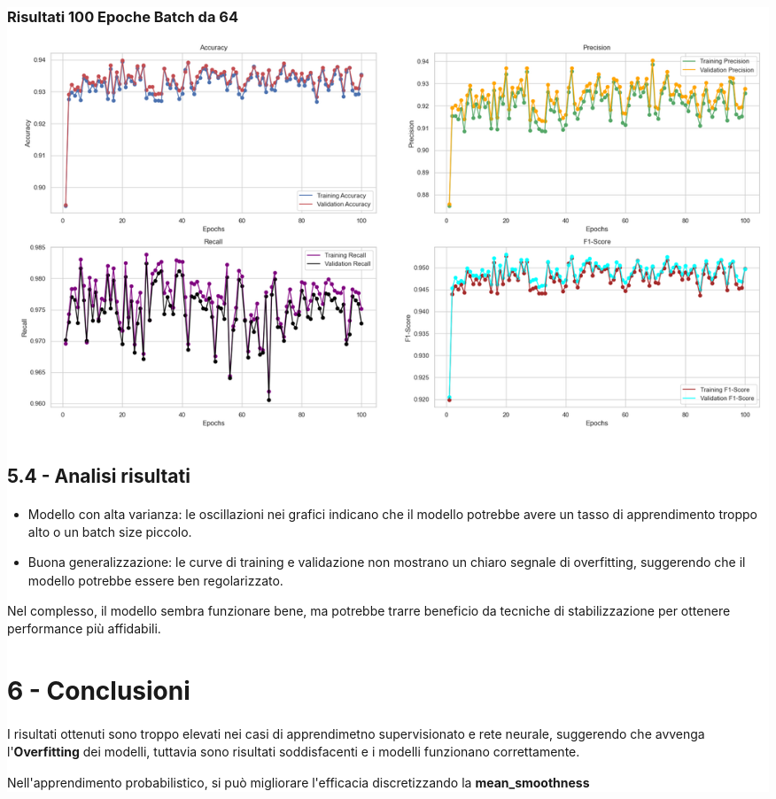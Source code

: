 ### Risultati 100 Epoche Batch da 64

![64batch](./img/ReteNeurale/64batch.png)

## 5.4 - Analisi risultati

- Modello con alta varianza: le oscillazioni nei grafici indicano che il modello potrebbe avere un tasso di apprendimento troppo alto o un batch size piccolo.

- Buona generalizzazione: le curve di training e validazione non mostrano un chiaro segnale di overfitting, suggerendo che il modello potrebbe essere ben regolarizzato.

Nel complesso, il modello sembra funzionare bene, ma potrebbe trarre beneficio da tecniche di stabilizzazione per ottenere performance più affidabili.

# 6 - Conclusioni

I risultati ottenuti sono troppo elevati nei casi di apprendimetno supervisionato e rete neurale, suggerendo che avvenga l'**Overfitting** dei modelli, tuttavia sono risultati soddisfacenti e i modelli funzionano correttamente.

Nell'apprendimento probabilistico, si può migliorare l'efficacia discretizzando la **mean_smoothness**
